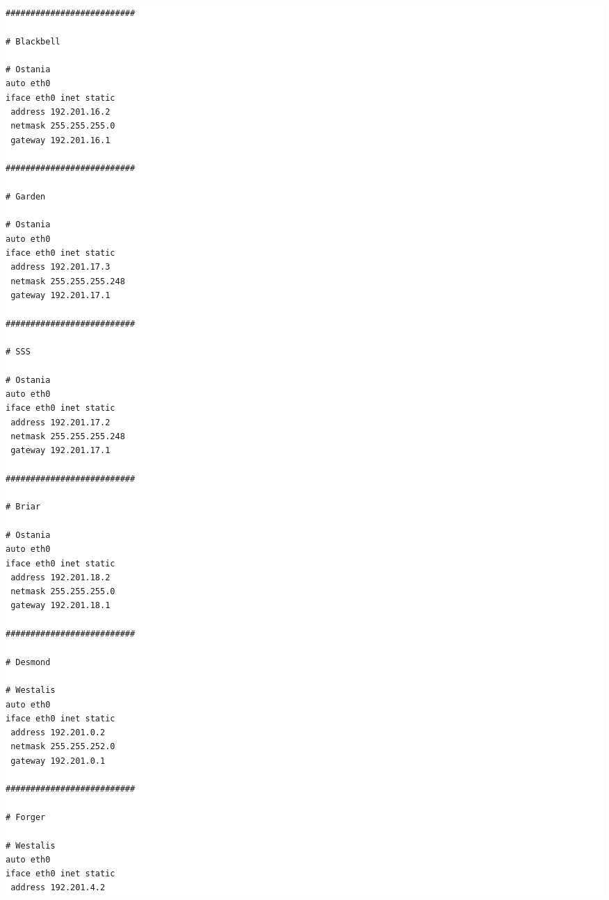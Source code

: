 ```txt
##########################

# Blackbell

# Ostania
auto eth0
iface eth0 inet static
 address 192.201.16.2
 netmask 255.255.255.0
 gateway 192.201.16.1
 
##########################

# Garden

# Ostania
auto eth0
iface eth0 inet static
 address 192.201.17.3
 netmask 255.255.255.248
 gateway 192.201.17.1
 
##########################

# SSS

# Ostania
auto eth0
iface eth0 inet static
 address 192.201.17.2
 netmask 255.255.255.248
 gateway 192.201.17.1
 
##########################

# Briar

# Ostania
auto eth0
iface eth0 inet static
 address 192.201.18.2
 netmask 255.255.255.0
 gateway 192.201.18.1
 
##########################

# Desmond

# Westalis
auto eth0
iface eth0 inet static
 address 192.201.0.2
 netmask 255.255.252.0
 gateway 192.201.0.1
 
##########################

# Forger

# Westalis
auto eth0
iface eth0 inet static
 address 192.201.4.2
```
